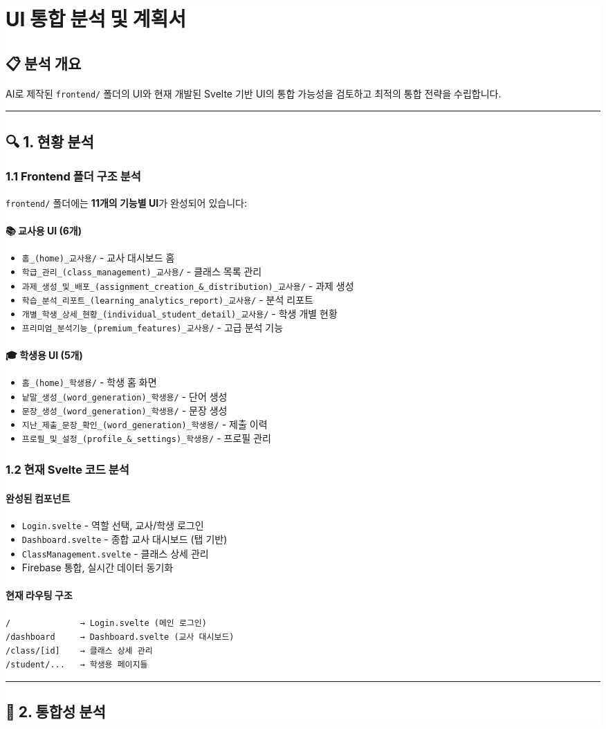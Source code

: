 # UI 통합 분석 및 계획서

## 📋 분석 개요

AI로 제작된 `frontend/` 폴더의 UI와 현재 개발된 Svelte 기반 UI의 통합 가능성을 검토하고 최적의 통합 전략을 수립합니다.

---

## 🔍 1. 현황 분석

### 1.1 Frontend 폴더 구조 분석

`frontend/` 폴더에는 **11개의 기능별 UI**가 완성되어 있습니다:

#### 📚 **교사용 UI (6개)**
- `홈_(home)_교사용/` - 교사 대시보드 홈
- `학급_관리_(class_management)_교사용/` - 클래스 목록 관리
- `과제_생성_및_배포_(assignment_creation_&_distribution)_교사용/` - 과제 생성
- `학습_분석_리포트_(learning_analytics_report)_교사용/` - 분석 리포트
- `개별_학생_상세_현황_(individual_student_detail)_교사용/` - 학생 개별 현황
- `프리미엄_분석기능_(premium_features)_교사용/` - 고급 분석 기능

#### 🎓 **학생용 UI (5개)**
- `홈_(home)_학생용/` - 학생 홈 화면
- `낱말_생성_(word_generation)_학생용/` - 단어 생성
- `문장_생성_(word_generation)_학생용/` - 문장 생성
- `지난_제출_문장_확인_(word_generation)_학생용/` - 제출 이력
- `프로필_및_설정_(profile_&_settings)_학생용/` - 프로필 관리

### 1.2 현재 Svelte 코드 분석

#### **완성된 컴포넌트**
- `Login.svelte` - 역할 선택, 교사/학생 로그인 
- `Dashboard.svelte` - 종합 교사 대시보드 (탭 기반)
- `ClassManagement.svelte` - 클래스 상세 관리
- Firebase 통합, 실시간 데이터 동기화

#### **현재 라우팅 구조**
```
/              → Login.svelte (메인 로그인)
/dashboard     → Dashboard.svelte (교사 대시보드)
/class/[id]    → 클래스 상세 관리
/student/...   → 학생용 페이지들
```

---

## 🔄 2. 통합성 분석
